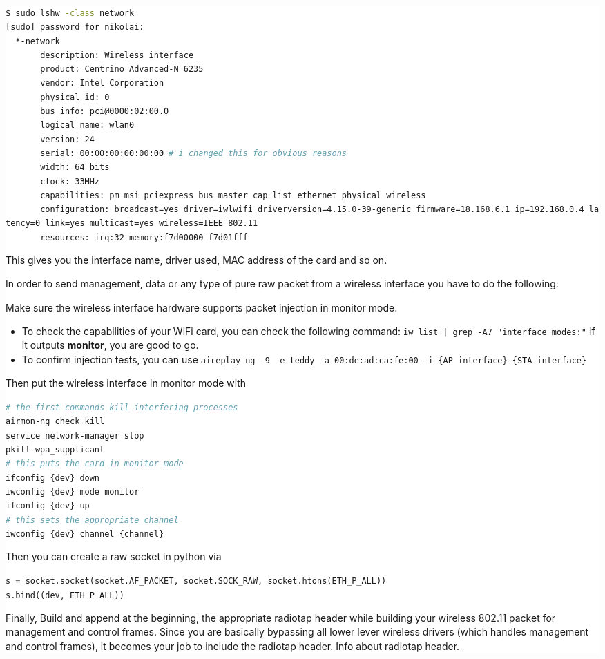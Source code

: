```bash
$ sudo lshw -class network
[sudo] password for nikolai: 
  *-network                 
       description: Wireless interface
       product: Centrino Advanced-N 6235
       vendor: Intel Corporation
       physical id: 0
       bus info: pci@0000:02:00.0
       logical name: wlan0
       version: 24
       serial: 00:00:00:00:00:00 # i changed this for obvious reasons
       width: 64 bits
       clock: 33MHz
       capabilities: pm msi pciexpress bus_master cap_list ethernet physical wireless
       configuration: broadcast=yes driver=iwlwifi driverversion=4.15.0-39-generic firmware=18.168.6.1 ip=192.168.0.4 latency=0 link=yes multicast=yes wireless=IEEE 802.11
       resources: irq:32 memory:f7d00000-f7d01fff
```

This gives you the interface name, driver used, MAC address of the card and so on.

In order to send management, data or any type of pure raw packet from a wireless interface you have to do the following:

Make sure the wireless interface hardware supports packet injection in monitor mode.

+ To check the capabilities of your WiFi card, you can check the following command: `iw list | grep -A7 "interface modes:"` If it outputs **monitor**, you are good to go.
+ To confirm injection tests, you can use `aireplay-ng -9 -e teddy -a 00:de:ad:ca:fe:00 -i {AP interface} {STA interface}`

Then put the wireless interface in monitor mode with

```bash
# the first commands kill interfering processes
airmon-ng check kill
service network-manager stop
pkill wpa_supplicant
# this puts the card in monitor mode
ifconfig {dev} down
iwconfig {dev} mode monitor
ifconfig {dev} up
# this sets the appropriate channel
iwconfig {dev} channel {channel}
```

Then you can create a raw socket in python via 

```python
s = socket.socket(socket.AF_PACKET, socket.SOCK_RAW, socket.htons(ETH_P_ALL))
s.bind((dev, ETH_P_ALL))
```

Finally, Build and append at the beginning, the appropriate radiotap header while building your wireless 802.11 packet for management and control frames. Since you are basically bypassing all lower lever wireless drivers (which handles management and control frames), it becomes your job to include the radiotap header. [Info about radiotap header.](https://www.radiotap.org/)
    